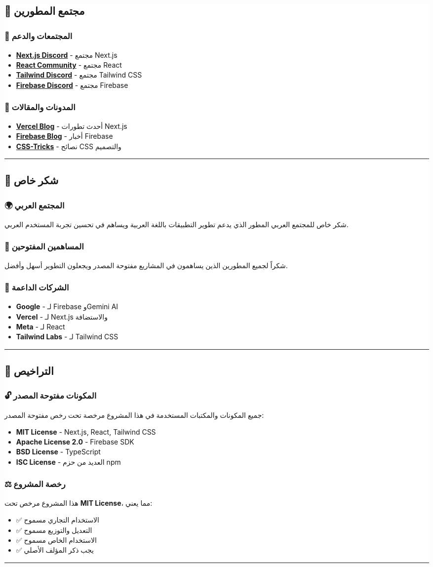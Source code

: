 
## 🌟 مجتمع المطورين

### 💬 المجتمعات والدعم
- **[Next.js Discord](https://discord.com/invite/bUG2bvbtHy)** - مجتمع Next.js
- **[React Community](https://www.reactiflux.com/)** - مجتمع React
- **[Tailwind Discord](https://discord.com/invite/7NF8GNe)** - مجتمع Tailwind CSS
- **[Firebase Discord](https://discord.gg/BN2cgc3)** - مجتمع Firebase

### 📖 المدونات والمقالات
- **[Vercel Blog](https://vercel.com/blog)** - أحدث تطورات Next.js
- **[Firebase Blog](https://firebase.blog/)** - أخبار Firebase
- **[CSS-Tricks](https://css-tricks.com/)** - نصائح CSS والتصميم

---

## 🙏 شكر خاص

### 🌍 المجتمع العربي
شكر خاص للمجتمع العربي المطور الذي يدعم تطوير التطبيقات باللغة العربية ويساهم في تحسين تجربة المستخدم العربي.

### 👥 المساهمين المفتوحين
شكراً لجميع المطورين الذين يساهمون في المشاريع مفتوحة المصدر ويجعلون التطوير أسهل وأفضل.

### 🏢 الشركات الداعمة
- **Google** - لـ Firebase وGemini AI
- **Vercel** - لـ Next.js والاستضافة
- **Meta** - لـ React
- **Tailwind Labs** - لـ Tailwind CSS

---

## 📄 التراخيص

### 🔓 المكونات مفتوحة المصدر
جميع المكونات والمكتبات المستخدمة في هذا المشروع مرخصة تحت رخص مفتوحة المصدر:

- **MIT License** - Next.js, React, Tailwind CSS
- **Apache License 2.0** - Firebase SDK
- **BSD License** - TypeScript
- **ISC License** - العديد من حزم npm

### ⚖️ رخصة المشروع
هذا المشروع مرخص تحت **MIT License**، مما يعني:
- ✅ الاستخدام التجاري مسموح
- ✅ التعديل والتوزيع مسموح
- ✅ الاستخدام الخاص مسموح
- ✅ يجب ذكر المؤلف الأصلي

---